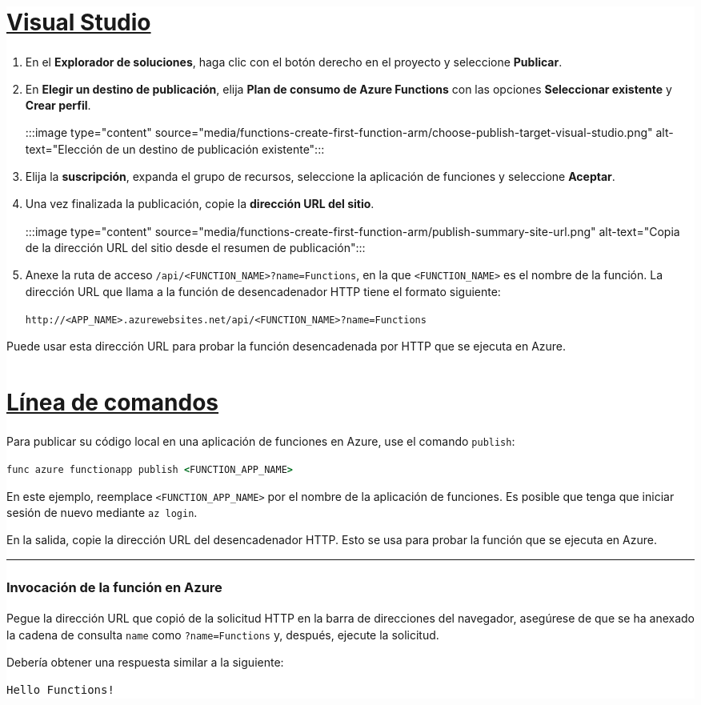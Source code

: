 # <a name="visual-studio"></a>[Visual Studio](#tab/visual-studio)

1. En el **Explorador de soluciones**, haga clic con el botón derecho en el proyecto y seleccione **Publicar**.

1. En **Elegir un destino de publicación**, elija **Plan de consumo de Azure Functions** con las opciones **Seleccionar existente** y **Crear perfil**.

    :::image type="content" source="media/functions-create-first-function-arm/choose-publish-target-visual-studio.png" alt-text="Elección de un destino de publicación existente":::

1. Elija la **suscripción**, expanda el grupo de recursos, seleccione la aplicación de funciones y seleccione **Aceptar**.

1. Una vez finalizada la publicación, copie la **dirección URL del sitio**.

    :::image type="content" source="media/functions-create-first-function-arm/publish-summary-site-url.png" alt-text="Copia de la dirección URL del sitio desde el resumen de publicación":::

1. Anexe la ruta de acceso `/api/<FUNCTION_NAME>?name=Functions`, en la que `<FUNCTION_NAME>` es el nombre de la función. La dirección URL que llama a la función de desencadenador HTTP tiene el formato siguiente:

    `http://<APP_NAME>.azurewebsites.net/api/<FUNCTION_NAME>?name=Functions`

Puede usar esta dirección URL para probar la función desencadenada por HTTP que se ejecuta en Azure.

# <a name="command-line"></a>[Línea de comandos](#tab/command-line)

Para publicar su código local en una aplicación de funciones en Azure, use el comando `publish`:

```cmd
func azure functionapp publish <FUNCTION_APP_NAME>
```

En este ejemplo, reemplace `<FUNCTION_APP_NAME>` por el nombre de la aplicación de funciones. Es posible que tenga que iniciar sesión de nuevo mediante `az login`. 

En la salida, copie la dirección URL del desencadenador HTTP. Esto se usa para probar la función que se ejecuta en Azure.

---

### <a name="invoke-the-function-on-azure"></a>Invocación de la función en Azure

Pegue la dirección URL que copió de la solicitud HTTP en la barra de direcciones del navegador, asegúrese de que se ha anexado la cadena de consulta `name` como `?name=Functions` y, después, ejecute la solicitud. 

Debería obtener una respuesta similar a la siguiente:

<pre>Hello Functions!</pre>
